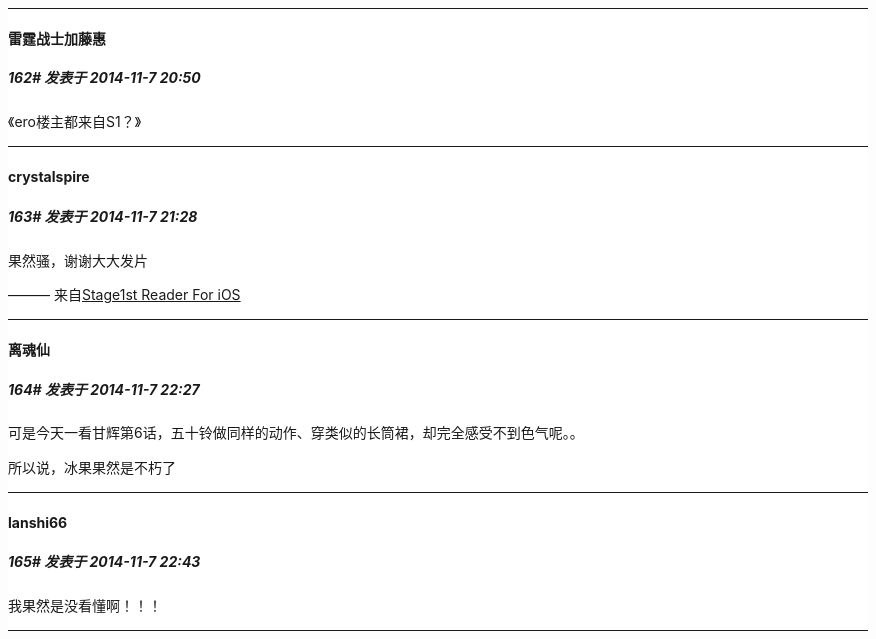 
*****

####  雷霆战士加藤惠  
##### 162#       发表于 2014-11-7 20:50




《ero楼主都来自S1？》







*****

####  crystalspire  
##### 163#       发表于 2014-11-7 21:28




果然骚，谢谢大大发片

——— 来自[Stage1st Reader For iOS](http://itunes.apple.com/us/app/stage1st-reader/id509916119?mt=8)







*****

####  离魂仙  
##### 164#       发表于 2014-11-7 22:27




可是今天一看甘辉第6话，五十铃做同样的动作、穿类似的长筒裙，却完全感受不到色气呢。。

所以说，冰果果然是不朽了







*****

####  lanshi66  
##### 165#       发表于 2014-11-7 22:43




我果然是没看懂啊！！！







*****
